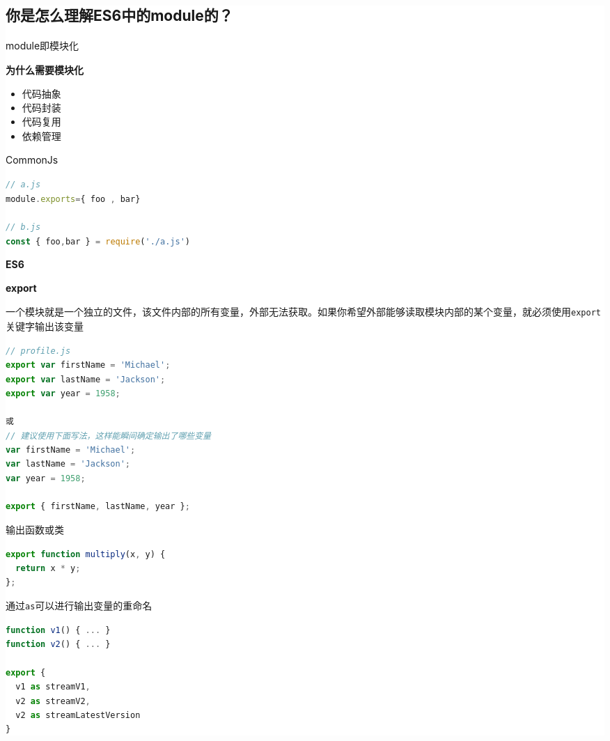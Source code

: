 ## 你是怎么理解ES6中的module的？

module即模块化

**为什么需要模块化**

- 代码抽象
- 代码封装
- 代码复用
- 依赖管理

CommonJs

```js
// a.js
module.exports={ foo , bar}

// b.js
const { foo,bar } = require('./a.js')
```

**ES6**

**export**

一个模块就是一个独立的文件，该文件内部的所有变量，外部无法获取。如果你希望外部能够读取模块内部的某个变量，就必须使用`export`关键字输出该变量

```js
// profile.js
export var firstName = 'Michael';
export var lastName = 'Jackson';
export var year = 1958;

或 
// 建议使用下面写法，这样能瞬间确定输出了哪些变量
var firstName = 'Michael';
var lastName = 'Jackson';
var year = 1958;

export { firstName, lastName, year };
```

输出函数或类

```js
export function multiply(x, y) {
  return x * y;
};
```

通过`as`可以进行输出变量的重命名

```js
function v1() { ... }
function v2() { ... }

export {
  v1 as streamV1,
  v2 as streamV2,
  v2 as streamLatestVersion
}
```
